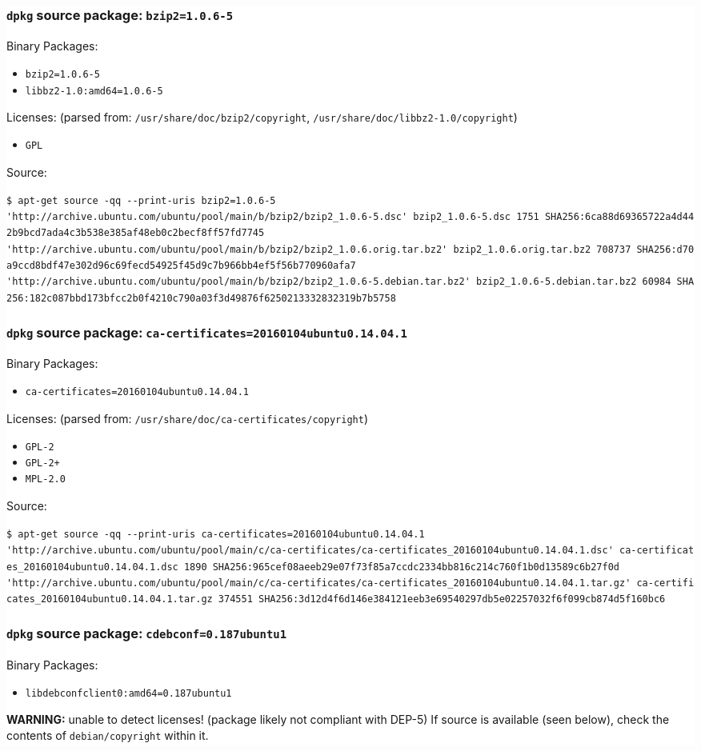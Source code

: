 ### `dpkg` source package: `bzip2=1.0.6-5`

Binary Packages:

- `bzip2=1.0.6-5`
- `libbz2-1.0:amd64=1.0.6-5`

Licenses: (parsed from: `/usr/share/doc/bzip2/copyright`, `/usr/share/doc/libbz2-1.0/copyright`)

- `GPL`

Source:

```console
$ apt-get source -qq --print-uris bzip2=1.0.6-5
'http://archive.ubuntu.com/ubuntu/pool/main/b/bzip2/bzip2_1.0.6-5.dsc' bzip2_1.0.6-5.dsc 1751 SHA256:6ca88d69365722a4d442b9bcd7ada4c3b538e385af48eb0c2becf8ff57fd7745
'http://archive.ubuntu.com/ubuntu/pool/main/b/bzip2/bzip2_1.0.6.orig.tar.bz2' bzip2_1.0.6.orig.tar.bz2 708737 SHA256:d70a9ccd8bdf47e302d96c69fecd54925f45d9c7b966bb4ef5f56b770960afa7
'http://archive.ubuntu.com/ubuntu/pool/main/b/bzip2/bzip2_1.0.6-5.debian.tar.bz2' bzip2_1.0.6-5.debian.tar.bz2 60984 SHA256:182c087bbd173bfcc2b0f4210c790a03f3d49876f6250213332832319b7b5758
```

### `dpkg` source package: `ca-certificates=20160104ubuntu0.14.04.1`

Binary Packages:

- `ca-certificates=20160104ubuntu0.14.04.1`

Licenses: (parsed from: `/usr/share/doc/ca-certificates/copyright`)

- `GPL-2`
- `GPL-2+`
- `MPL-2.0`

Source:

```console
$ apt-get source -qq --print-uris ca-certificates=20160104ubuntu0.14.04.1
'http://archive.ubuntu.com/ubuntu/pool/main/c/ca-certificates/ca-certificates_20160104ubuntu0.14.04.1.dsc' ca-certificates_20160104ubuntu0.14.04.1.dsc 1890 SHA256:965cef08aeeb29e07f73f85a7ccdc2334bb816c214c760f1b0d13589c6b27f0d
'http://archive.ubuntu.com/ubuntu/pool/main/c/ca-certificates/ca-certificates_20160104ubuntu0.14.04.1.tar.gz' ca-certificates_20160104ubuntu0.14.04.1.tar.gz 374551 SHA256:3d12d4f6d146e384121eeb3e69540297db5e02257032f6f099cb874d5f160bc6
```

### `dpkg` source package: `cdebconf=0.187ubuntu1`

Binary Packages:

- `libdebconfclient0:amd64=0.187ubuntu1`

**WARNING:** unable to detect licenses! (package likely not compliant with DEP-5)
  If source is available (seen below), check the contents of `debian/copyright` within it.

